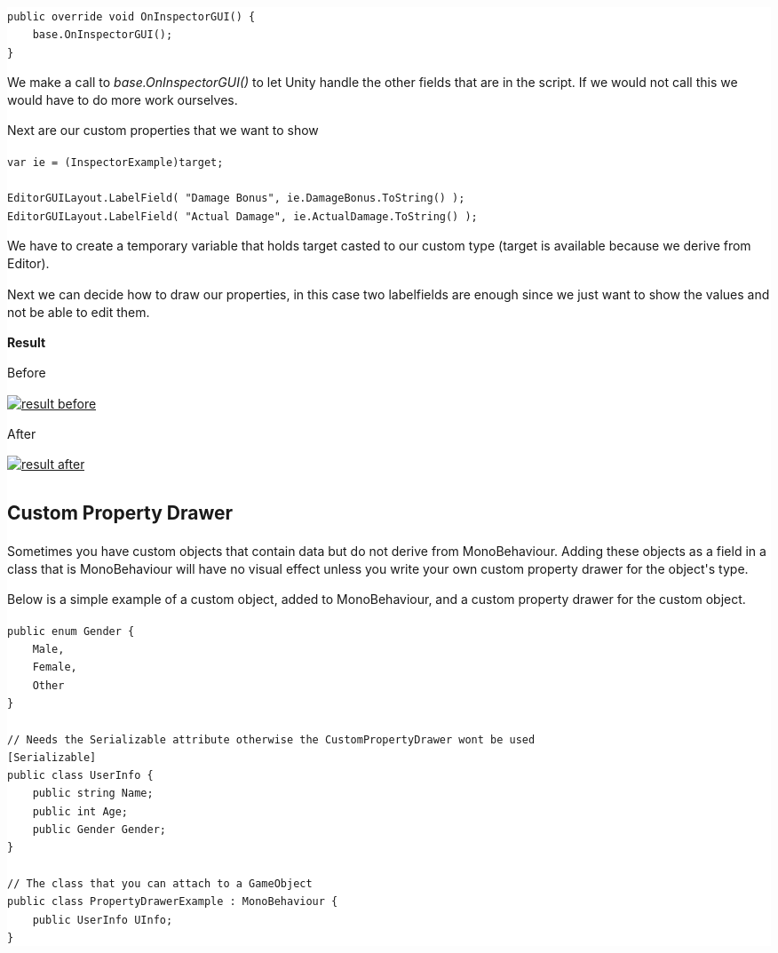     public override void OnInspectorGUI() {
        base.OnInspectorGUI();
    }

We make a call to *base.OnInspectorGUI()* to let Unity handle the other fields that are in the script. If we would not call this we would have to do more work ourselves.

Next are our custom properties that we want to show

    var ie = (InspectorExample)target;
    
    EditorGUILayout.LabelField( "Damage Bonus", ie.DamageBonus.ToString() );
    EditorGUILayout.LabelField( "Actual Damage", ie.ActualDamage.ToString() );

We have to create a temporary variable that holds target casted to our custom type (target is available because we derive from Editor).

Next we can decide how to draw our properties, in this case two labelfields are enough since we just want to show the values and not be able to edit them.

**Result**

Before

[![result before][1]][1]

After

[![result after][2]][2]


  [1]: http://i.stack.imgur.com/RDudT.png
  [2]: http://i.stack.imgur.com/sgMXb.png

## Custom Property Drawer
Sometimes you have custom objects that contain data but do not derive from MonoBehaviour. Adding these objects as a field in a class that is MonoBehaviour will have no visual effect unless you write your own custom property drawer for the object's type.

Below is a simple example of a custom object, added to MonoBehaviour, and a custom property drawer for the custom object.



    public enum Gender {
        Male,
        Female,
        Other
    }

    // Needs the Serializable attribute otherwise the CustomPropertyDrawer wont be used
    [Serializable]
    public class UserInfo {
        public string Name;
        public int Age;
        public Gender Gender;
    }

    // The class that you can attach to a GameObject
    public class PropertyDrawerExample : MonoBehaviour {
        public UserInfo UInfo;
    }


  [1]: http://i.stack.imgur.com/oYOsI.png
  [2]: http://i.stack.imgur.com/RtWT5.png
  [1]: http://i.stack.imgur.com/zburD.png
  [2]: http://i.stack.imgur.com/Q8iml.png
  [3]: http://i.stack.imgur.com/EaAt4.png
  [4]: http://i.stack.imgur.com/7h1RI.png
  [1]: https://docs.unity3d.com/ScriptReference/EditorWindow.html
  [2]: https://docs.unity3d.com/ScriptReference/EditorWindow.GetWindow.html
  [3]: http://i.imgur.com/9O0TpTW.png
  [4]: http://docs.unity3d.com/ScriptReference/Selection.html
  [5]: http://docs.unity3d.com/ScriptReference/SerializedObject.html
  [6]: http://docs.unity3d.com/ScriptReference/SerializedProperty.html
  [7]: http://i.stack.imgur.com/zCoMU.png
  [8]: http://i.stack.imgur.com/CQu1p.png
  [9]: http://i.stack.imgur.com/0uty1.gif
  [1]: http://i.stack.imgur.com/cOht5.png
  [2]: http://i.stack.imgur.com/ThAqu.png